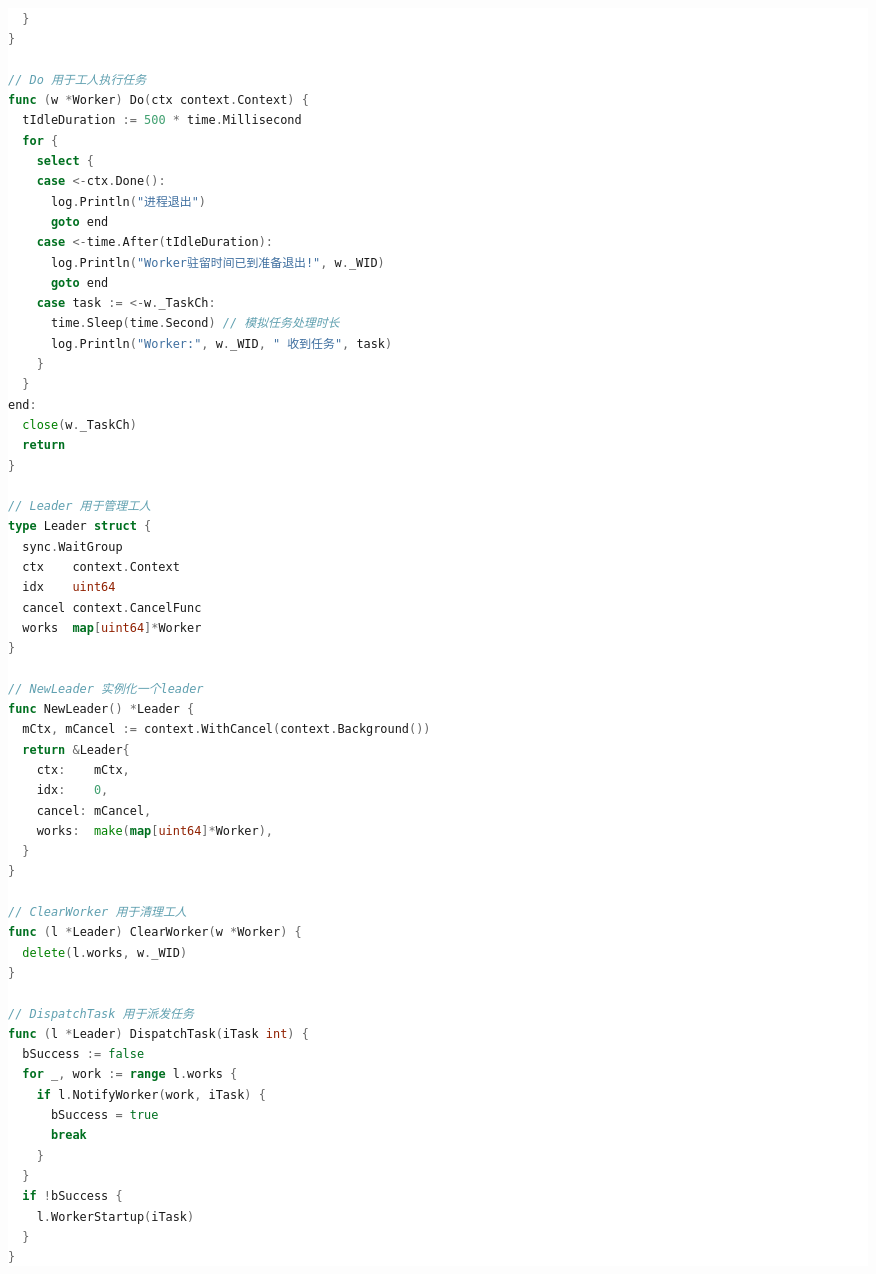 ```go
  }
}

// Do 用于工人执行任务
func (w *Worker) Do(ctx context.Context) {
  tIdleDuration := 500 * time.Millisecond
  for {
    select {
    case <-ctx.Done():
      log.Println("进程退出")
      goto end
    case <-time.After(tIdleDuration):
      log.Println("Worker驻留时间已到准备退出!", w._WID)
      goto end
    case task := <-w._TaskCh:
      time.Sleep(time.Second) // 模拟任务处理时长
      log.Println("Worker:", w._WID, " 收到任务", task)
    }
  }
end:
  close(w._TaskCh)
  return
}

// Leader 用于管理工人
type Leader struct {
  sync.WaitGroup
  ctx    context.Context
  idx    uint64
  cancel context.CancelFunc
  works  map[uint64]*Worker
}

// NewLeader 实例化一个leader
func NewLeader() *Leader {
  mCtx, mCancel := context.WithCancel(context.Background())
  return &Leader{
    ctx:    mCtx,
    idx:    0,
    cancel: mCancel,
    works:  make(map[uint64]*Worker),
  }
}

// ClearWorker 用于清理工人
func (l *Leader) ClearWorker(w *Worker) {
  delete(l.works, w._WID)
}

// DispatchTask 用于派发任务
func (l *Leader) DispatchTask(iTask int) {
  bSuccess := false
  for _, work := range l.works {
    if l.NotifyWorker(work, iTask) {
      bSuccess = true
      break
    }
  }
  if !bSuccess {
    l.WorkerStartup(iTask)
  }
}

```